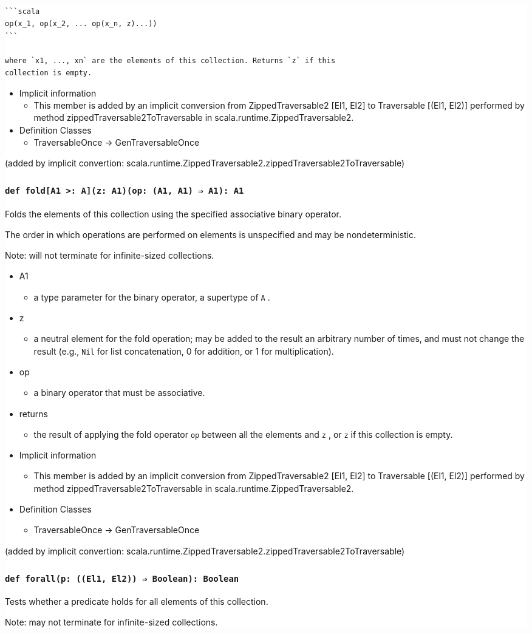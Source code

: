     ```scala
    op(x_1, op(x_2, ... op(x_n, z)...))
    ```

    where `x1, ..., xn` are the elements of this collection. Returns `z` if this
    collection is empty.

* Implicit information
  * This member is added by an implicit conversion from ZippedTraversable2 [El1,
    El2] to Traversable [(El1, El2)] performed by method
    zippedTraversable2ToTraversable in scala.runtime.ZippedTraversable2.
* Definition Classes
  * TraversableOnce → GenTraversableOnce

(added by implicit convertion: scala.runtime.ZippedTraversable2.zippedTraversable2ToTraversable)


### `def fold[A1 >: A](z: A1)(op: (A1, A1) ⇒ A1): A1`                        ###

Folds the elements of this collection using the specified associative binary
operator.

The order in which operations are performed on elements is unspecified and may
be nondeterministic.

Note: will not terminate for infinite-sized collections.

* A1
  * a type parameter for the binary operator, a supertype of `A` .
* z
  * a neutral element for the fold operation; may be added to the result an
    arbitrary number of times, and must not change the result (e.g., `Nil` for
    list concatenation, 0 for addition, or 1 for multiplication).
* op
  * a binary operator that must be associative.
* returns
  * the result of applying the fold operator `op` between all the elements and
     `z` , or `z` if this collection is empty.

* Implicit information
  * This member is added by an implicit conversion from ZippedTraversable2 [El1,
    El2] to Traversable [(El1, El2)] performed by method
    zippedTraversable2ToTraversable in scala.runtime.ZippedTraversable2.
* Definition Classes
  * TraversableOnce → GenTraversableOnce

(added by implicit convertion: scala.runtime.ZippedTraversable2.zippedTraversable2ToTraversable)


### `def forall(p: ((El1, El2)) ⇒ Boolean): Boolean`                         ###

Tests whether a predicate holds for all elements of this collection.

Note: may not terminate for infinite-sized collections.
